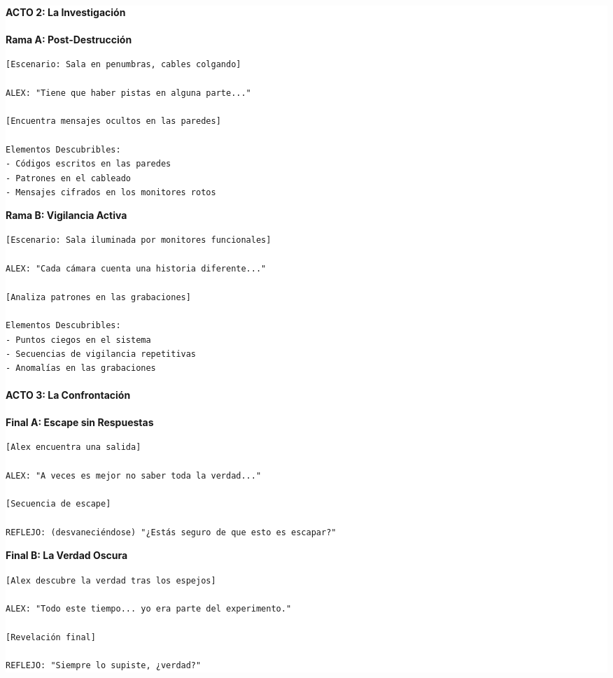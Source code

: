 #### ACTO 2: La Investigación

**Rama A: Post-Destrucción**

```
[Escenario: Sala en penumbras, cables colgando]

ALEX: "Tiene que haber pistas en alguna parte..."

[Encuentra mensajes ocultos en las paredes]

Elementos Descubribles:
- Códigos escritos en las paredes
- Patrones en el cableado
- Mensajes cifrados en los monitores rotos
```

**Rama B: Vigilancia Activa**

```
[Escenario: Sala iluminada por monitores funcionales]

ALEX: "Cada cámara cuenta una historia diferente..."

[Analiza patrones en las grabaciones]

Elementos Descubribles:
- Puntos ciegos en el sistema
- Secuencias de vigilancia repetitivas
- Anomalías en las grabaciones
```

#### ACTO 3: La Confrontación

**Final A: Escape sin Respuestas**

```
[Alex encuentra una salida]

ALEX: "A veces es mejor no saber toda la verdad..."

[Secuencia de escape]

REFLEJO: (desvaneciéndose) "¿Estás seguro de que esto es escapar?"
```

**Final B: La Verdad Oscura**

```
[Alex descubre la verdad tras los espejos]

ALEX: "Todo este tiempo... yo era parte del experimento."

[Revelación final]

REFLEJO: "Siempre lo supiste, ¿verdad?"
```
